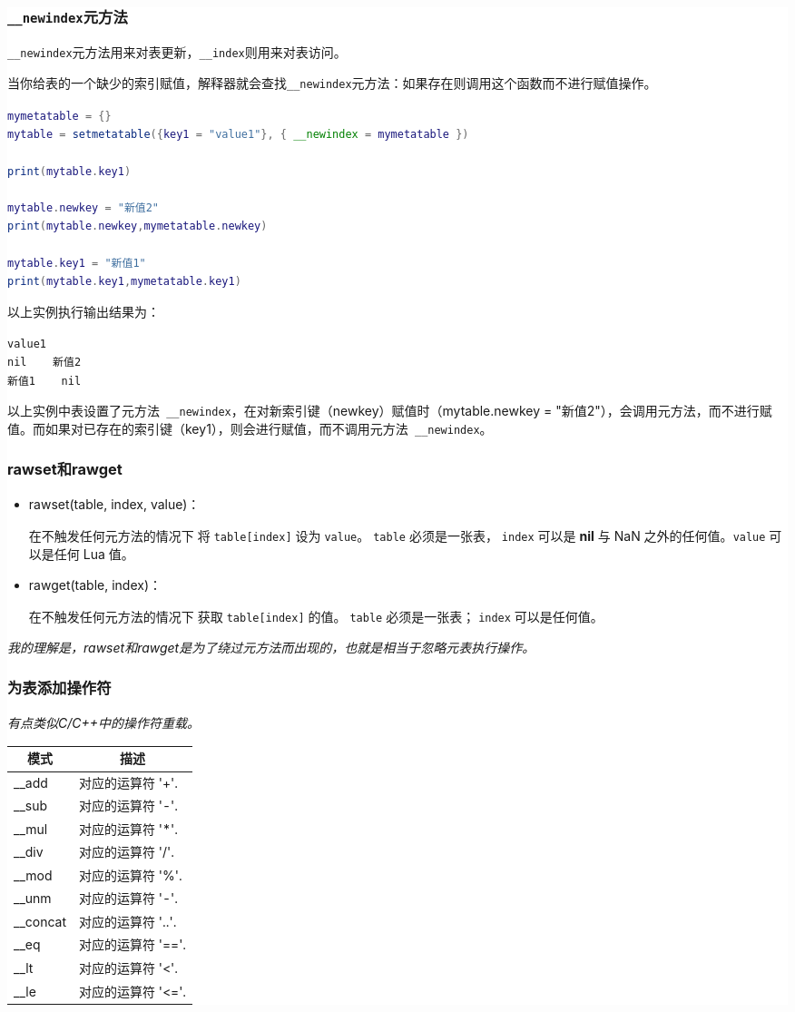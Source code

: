 ### `__newindex`元方法

`__newindex`元方法用来对表更新，`__index`则用来对表访问。

当你给表的一个缺少的索引赋值，解释器就会查找`__newindex`元方法：如果存在则调用这个函数而不进行赋值操作。

```lua
mymetatable = {}
mytable = setmetatable({key1 = "value1"}, { __newindex = mymetatable })

print(mytable.key1)

mytable.newkey = "新值2"
print(mytable.newkey,mymetatable.newkey)

mytable.key1 = "新值1"
print(mytable.key1,mymetatable.key1)
```

以上实例执行输出结果为：

```
value1
nil    新值2
新值1    nil
```

以上实例中表设置了元方法` __newindex`，在对新索引键（newkey）赋值时（mytable.newkey = "新值2"），会调用元方法，而不进行赋值。而如果对已存在的索引键（key1），则会进行赋值，而不调用元方法` __newindex`。

### rawset和rawget

* rawset(table, index, value)：
  
  在不触发任何元方法的情况下 将 `table[index]` 设为 `value`。 `table` 必须是一张表， `index` 可以是 **nil** 与 NaN 之外的任何值。`value` 可以是任何 Lua 值。

* rawget(table, index)：
  
  在不触发任何元方法的情况下 获取 `table[index]` 的值。 `table` 必须是一张表； `index` 可以是任何值。

*我的理解是，rawset和rawget是为了绕过元方法而出现的，也就是相当于忽略元表执行操作。*

### 为表添加操作符

*有点类似C/C++中的操作符重载。*

| 模式       | 描述           |
| -------- | ------------ |
| __add    | 对应的运算符 '+'.  |
| __sub    | 对应的运算符 '-'.  |
| __mul    | 对应的运算符 '*'.  |
| __div    | 对应的运算符 '/'.  |
| __mod    | 对应的运算符 '%'.  |
| __unm    | 对应的运算符 '-'.  |
| __concat | 对应的运算符 '..'. |
| __eq     | 对应的运算符 '=='. |
| __lt     | 对应的运算符 '<'.  |
| __le     | 对应的运算符 '<='. |

